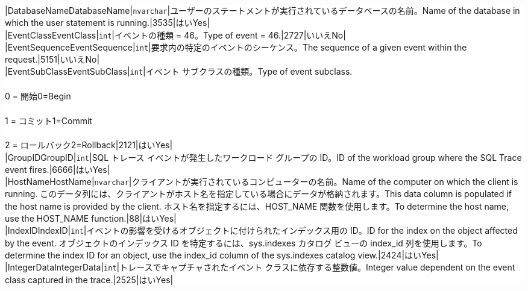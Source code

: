 |<span data-ttu-id="32202-128">DatabaseName</span><span class="sxs-lookup"><span data-stu-id="32202-128">DatabaseName</span></span>|`nvarchar`|<span data-ttu-id="32202-129">ユーザーのステートメントが実行されているデータベースの名前。</span><span class="sxs-lookup"><span data-stu-id="32202-129">Name of the database in which the user statement is running.</span></span>|<span data-ttu-id="32202-130">35</span><span class="sxs-lookup"><span data-stu-id="32202-130">35</span></span>|<span data-ttu-id="32202-131">はい</span><span class="sxs-lookup"><span data-stu-id="32202-131">Yes</span></span>|  
|<span data-ttu-id="32202-132">EventClass</span><span class="sxs-lookup"><span data-stu-id="32202-132">EventClass</span></span>|`int`|<span data-ttu-id="32202-133">イベントの種類 = 46。</span><span class="sxs-lookup"><span data-stu-id="32202-133">Type of event = 46.</span></span>|<span data-ttu-id="32202-134">27</span><span class="sxs-lookup"><span data-stu-id="32202-134">27</span></span>|<span data-ttu-id="32202-135">いいえ</span><span class="sxs-lookup"><span data-stu-id="32202-135">No</span></span>|  
|<span data-ttu-id="32202-136">EventSequence</span><span class="sxs-lookup"><span data-stu-id="32202-136">EventSequence</span></span>|`int`|<span data-ttu-id="32202-137">要求内の特定のイベントのシーケンス。</span><span class="sxs-lookup"><span data-stu-id="32202-137">The sequence of a given event within the request.</span></span>|<span data-ttu-id="32202-138">51</span><span class="sxs-lookup"><span data-stu-id="32202-138">51</span></span>|<span data-ttu-id="32202-139">いいえ</span><span class="sxs-lookup"><span data-stu-id="32202-139">No</span></span>|  
|<span data-ttu-id="32202-140">EventSubClass</span><span class="sxs-lookup"><span data-stu-id="32202-140">EventSubClass</span></span>|`int`|<span data-ttu-id="32202-141">イベント サブクラスの種類。</span><span class="sxs-lookup"><span data-stu-id="32202-141">Type of event subclass.</span></span><br /><br /> <span data-ttu-id="32202-142">0 = 開始</span><span class="sxs-lookup"><span data-stu-id="32202-142">0=Begin</span></span><br /><br /> <span data-ttu-id="32202-143">1 = コミット</span><span class="sxs-lookup"><span data-stu-id="32202-143">1=Commit</span></span><br /><br /> <span data-ttu-id="32202-144">2 = ロールバック</span><span class="sxs-lookup"><span data-stu-id="32202-144">2=Rollback</span></span>|<span data-ttu-id="32202-145">21</span><span class="sxs-lookup"><span data-stu-id="32202-145">21</span></span>|<span data-ttu-id="32202-146">はい</span><span class="sxs-lookup"><span data-stu-id="32202-146">Yes</span></span>|  
|<span data-ttu-id="32202-147">GroupID</span><span class="sxs-lookup"><span data-stu-id="32202-147">GroupID</span></span>|`int`|<span data-ttu-id="32202-148">SQL トレース イベントが発生したワークロード グループの ID。</span><span class="sxs-lookup"><span data-stu-id="32202-148">ID of the workload group where the SQL Trace event fires.</span></span>|<span data-ttu-id="32202-149">66</span><span class="sxs-lookup"><span data-stu-id="32202-149">66</span></span>|<span data-ttu-id="32202-150">はい</span><span class="sxs-lookup"><span data-stu-id="32202-150">Yes</span></span>|  
|<span data-ttu-id="32202-151">HostName</span><span class="sxs-lookup"><span data-stu-id="32202-151">HostName</span></span>|`nvarchar`|<span data-ttu-id="32202-152">クライアントが実行されているコンピューターの名前。</span><span class="sxs-lookup"><span data-stu-id="32202-152">Name of the computer on which the client is running.</span></span> <span data-ttu-id="32202-153">このデータ列には、クライアントがホスト名を指定している場合にデータが格納されます。</span><span class="sxs-lookup"><span data-stu-id="32202-153">This data column is populated if the host name is provided by the client.</span></span> <span data-ttu-id="32202-154">ホスト名を指定するには、HOST_NAME 関数を使用します。</span><span class="sxs-lookup"><span data-stu-id="32202-154">To determine the host name, use the HOST_NAME function.</span></span>|<span data-ttu-id="32202-155">8</span><span class="sxs-lookup"><span data-stu-id="32202-155">8</span></span>|<span data-ttu-id="32202-156">はい</span><span class="sxs-lookup"><span data-stu-id="32202-156">Yes</span></span>|  
|<span data-ttu-id="32202-157">IndexID</span><span class="sxs-lookup"><span data-stu-id="32202-157">IndexID</span></span>|`int`|<span data-ttu-id="32202-158">イベントの影響を受けるオブジェクトに付けられたインデックス用の ID。</span><span class="sxs-lookup"><span data-stu-id="32202-158">ID for the index on the object affected by the event.</span></span> <span data-ttu-id="32202-159">オブジェクトのインデックス ID を特定するには、sys.indexes カタログ ビューの index_id 列を使用します。</span><span class="sxs-lookup"><span data-stu-id="32202-159">To determine the index ID for an object, use the index_id column of the sys.indexes catalog view.</span></span>|<span data-ttu-id="32202-160">24</span><span class="sxs-lookup"><span data-stu-id="32202-160">24</span></span>|<span data-ttu-id="32202-161">はい</span><span class="sxs-lookup"><span data-stu-id="32202-161">Yes</span></span>|  
|<span data-ttu-id="32202-162">IntegerData</span><span class="sxs-lookup"><span data-stu-id="32202-162">IntegerData</span></span>|`int`|<span data-ttu-id="32202-163">トレースでキャプチャされたイベント クラスに依存する整数値。</span><span class="sxs-lookup"><span data-stu-id="32202-163">Integer value dependent on the event class captured in the trace.</span></span>|<span data-ttu-id="32202-164">25</span><span class="sxs-lookup"><span data-stu-id="32202-164">25</span></span>|<span data-ttu-id="32202-165">はい</span><span class="sxs-lookup"><span data-stu-id="32202-165">Yes</span></span>|  